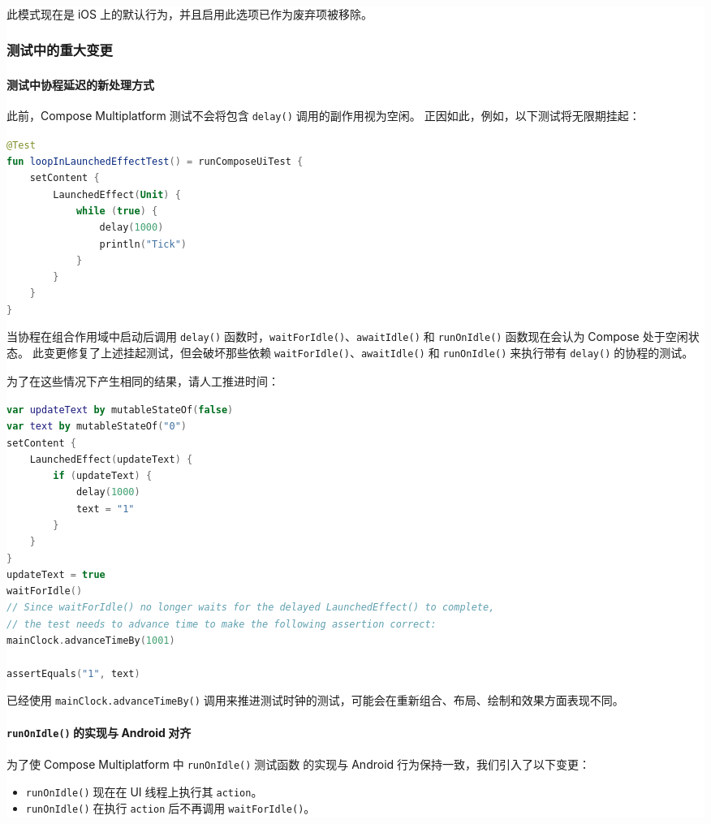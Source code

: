 此模式现在是 iOS 上的默认行为，并且启用此选项已作为废弃项被移除。

### 测试中的重大变更

#### 测试中协程延迟的新处理方式

此前，Compose Multiplatform 测试不会将包含 `delay()` 调用的副作用视为空闲。
正因如此，例如，以下测试将无限期挂起：

```kotlin
@Test
fun loopInLaunchedEffectTest() = runComposeUiTest {
    setContent {
        LaunchedEffect(Unit) {
            while (true) {
                delay(1000)
                println("Tick")
            }
        }
    }
}
```

当协程在组合作用域中启动后调用 `delay()` 函数时，`waitForIdle()`、`awaitIdle()` 和 `runOnIdle()` 函数现在会认为 Compose 处于空闲状态。
此变更修复了上述挂起测试，但会破坏那些依赖 `waitForIdle()`、`awaitIdle()` 和 `runOnIdle()` 来执行带有 `delay()` 的协程的测试。

为了在这些情况下产生相同的结果，请人工推进时间：

```kotlin
var updateText by mutableStateOf(false)
var text by mutableStateOf("0")
setContent {
    LaunchedEffect(updateText) {
        if (updateText) {
            delay(1000)
            text = "1"
        }
    }
}
updateText = true
waitForIdle()
// Since waitForIdle() no longer waits for the delayed LaunchedEffect() to complete,
// the test needs to advance time to make the following assertion correct:
mainClock.advanceTimeBy(1001)

assertEquals("1", text)
```

已经使用 `mainClock.advanceTimeBy()` 调用来推进测试时钟的测试，可能会在重新组合、布局、绘制和效果方面表现不同。

#### `runOnIdle()` 的实现与 Android 对齐

为了使 Compose Multiplatform 中 `runOnIdle()` 测试函数 的实现与 Android 行为保持一致，我们引入了以下变更：

*   `runOnIdle()` 现在在 UI 线程上执行其 `action`。
*   `runOnIdle()` 在执行 `action` 后不再调用 `waitForIdle()`。
